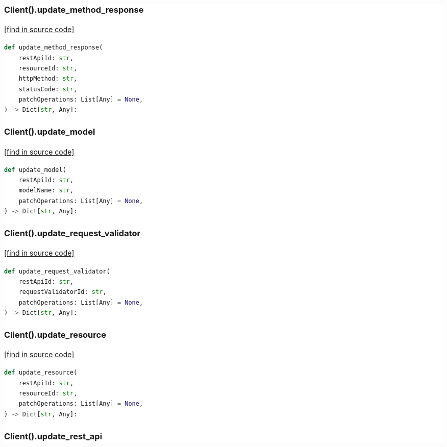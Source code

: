 ### Client().update_method_response

[[find in source code]](https://github.com/vemel/mypy_boto3/blob/master/mypy_boto3_output/mypy_boto3/apigateway/client.py#L838)

```python
def update_method_response(
    restApiId: str,
    resourceId: str,
    httpMethod: str,
    statusCode: str,
    patchOperations: List[Any] = None,
) -> Dict[str, Any]:
```

### Client().update_model

[[find in source code]](https://github.com/vemel/mypy_boto3/blob/master/mypy_boto3_output/mypy_boto3/apigateway/client.py#L849)

```python
def update_model(
    restApiId: str,
    modelName: str,
    patchOperations: List[Any] = None,
) -> Dict[str, Any]:
```

### Client().update_request_validator

[[find in source code]](https://github.com/vemel/mypy_boto3/blob/master/mypy_boto3_output/mypy_boto3/apigateway/client.py#L855)

```python
def update_request_validator(
    restApiId: str,
    requestValidatorId: str,
    patchOperations: List[Any] = None,
) -> Dict[str, Any]:
```

### Client().update_resource

[[find in source code]](https://github.com/vemel/mypy_boto3/blob/master/mypy_boto3_output/mypy_boto3/apigateway/client.py#L861)

```python
def update_resource(
    restApiId: str,
    resourceId: str,
    patchOperations: List[Any] = None,
) -> Dict[str, Any]:
```

### Client().update_rest_api

